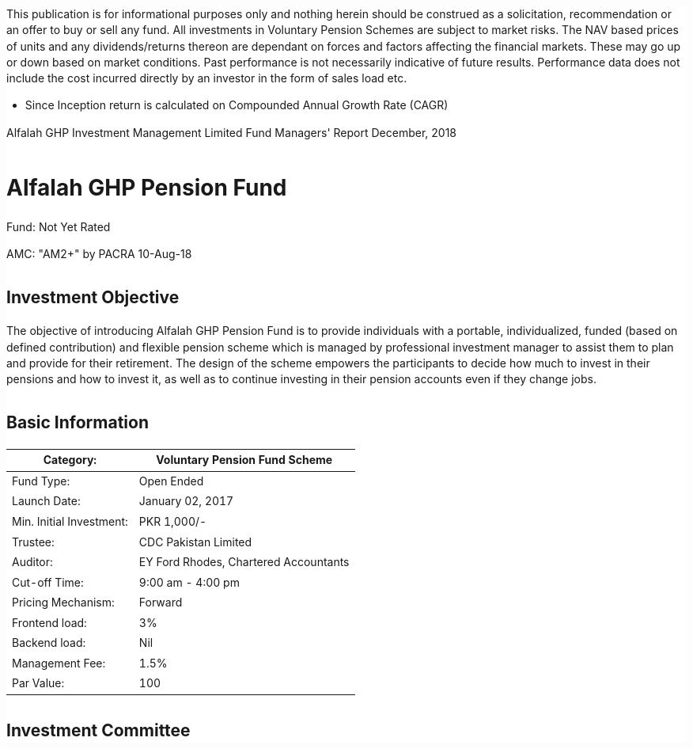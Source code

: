 This publication is for informational purposes only and nothing herein should be construed as a solicitation, recommendation or an offer to buy or sell any fund. All investments in Voluntary Pension Schemes are subject to market risks. The NAV based prices of units and any dividends/returns thereon are dependant on forces and factors affecting the financial markets. These may go up or down based on market conditions. Past performance is not necessarily indicative of future results. Performance data does not include the cost incurred directly by an investor in the form of sales load etc.

- Since Inception return is calculated on Compounded Annual Growth Rate (CAGR)

Alfalah GHP Investment Management Limited Fund Managers' Report December, 2018

# Alfalah GHP Pension Fund

Fund: Not Yet Rated

AMC: "AM2+" by PACRA 10-Aug-18

## Investment Objective

The objective of introducing Alfalah GHP Pension Fund is to provide individuals with a portable, individualized, funded (based on defined contribution) and flexible pension scheme which is managed by professional investment manager to assist them to plan and provide for their retirement. The design of the scheme empowers the participants to decide how much to invest in their pensions and how to invest it, as well as to continue investing in their pension accounts even if they change jobs.

## Basic Information

| Category:                | Voluntary Pension Fund Scheme         |
| ------------------------ | ------------------------------------- |
| Fund Type:               | Open Ended                            |
| Launch Date:             | January 02, 2017                      |
| Min. Initial Investment: | PKR 1,000/-                           |
| Trustee:                 | CDC Pakistan Limited                  |
| Auditor:                 | EY Ford Rhodes, Chartered Accountants |
| Cut-off Time:            | 9:00 am - 4:00 pm                     |
| Pricing Mechanism:       | Forward                               |
| Frontend load:           | 3%                                    |
| Backend load:            | Nil                                   |
| Management Fee:          | 1.5%                                  |
| Par Value:               | 100                                   |

## Investment Committee
